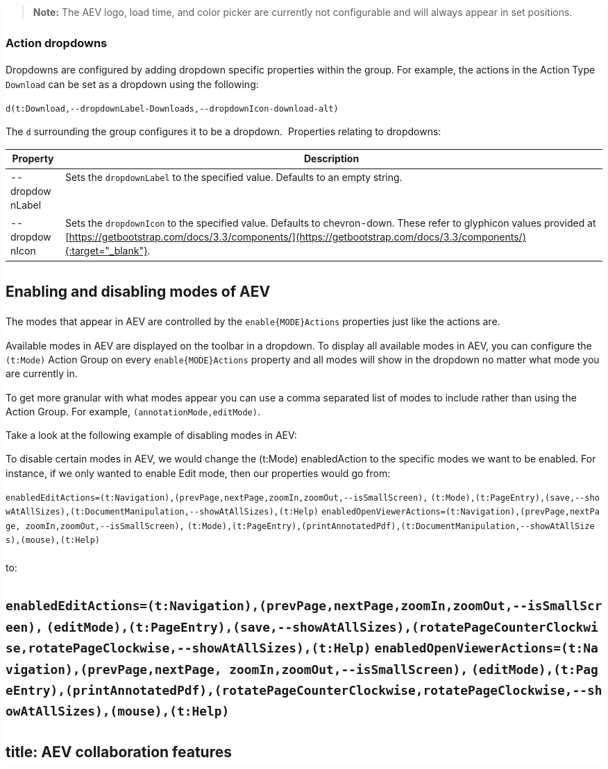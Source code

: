 > **Note:** The AEV logo, load time, and color picker are currently not configurable and will always appear in set positions.  

### Action dropdowns

Dropdowns are configured by adding dropdown specific properties within the group.  For example, the actions in the Action Type `Download` can be set as a dropdown using the following:

`d(t:Download,--dropdownLabel-Downloads,--dropdownIcon-download-alt)`

The `d` surrounding the group configures it to be a dropdown.
​
Properties relating to dropdowns:

| Property | Description |
| -------- | ----------- |
| --dropdownLabel | Sets the `dropdownLabel` to the specified value. Defaults to an empty string. |
| --dropdownIcon  | Sets the `dropdownIcon` to the specified value. Defaults to chevron-down. These refer to glyphicon values provided at [https://getbootstrap.com/docs/3.3/components/](https://getbootstrap.com/docs/3.3/components/){:target="_blank"}. |

## Enabling and disabling modes of AEV

The modes that appear in AEV are controlled by the `enable{MODE}Actions` properties just like the actions are.

Available modes in AEV are displayed on the toolbar in a dropdown. To display all available modes in AEV, you can configure the `(t:Mode)` Action Group on every `enable{MODE}Actions` property and all modes will show in the dropdown no matter what mode you are currently in.

To get more granular with what modes appear you can use a comma separated list of modes to include rather than using the Action Group. For example, `(annotationMode,editMode)`.

Take a look at the following example of disabling modes in AEV:

To disable certain modes in AEV, we would change the (t:Mode) enabledAction to the specific modes we want to be enabled. For instance, if we only wanted to enable Edit mode, then our properties would go from:

`enabledEditActions=(t:Navigation),(prevPage,nextPage,zoomIn,zoomOut,--isSmallScreen),`
`(t:Mode),(t:PageEntry),(save,--showAtAllSizes),(t:DocumentManipulation,--showAtAllSizes),(t:Help)`
`enabledOpenViewerActions=(t:Navigation),(prevPage,nextPage, zoomIn,zoomOut,--isSmallScreen),`
`(t:Mode),(t:PageEntry),(printAnnotatedPdf),(t:DocumentManipulation,--showAtAllSizes),(mouse),(t:Help)`
​
\
\
to:

`enabledEditActions=(t:Navigation),(prevPage,nextPage,zoomIn,zoomOut,--isSmallScreen),`
`(editMode),(t:PageEntry),(save,--showAtAllSizes),(rotatePageCounterClockwise,rotatePageClockwise,--showAtAllSizes),(t:Help)`
`enabledOpenViewerActions=(t:Navigation),(prevPage,nextPage, zoomIn,zoomOut,--isSmallScreen),`
`(editMode),(t:PageEntry),(printAnnotatedPdf),(rotatePageCounterClockwise,rotatePageClockwise,--showAtAllSizes),(mouse),(t:Help)`
---
title: AEV collaboration features
---
